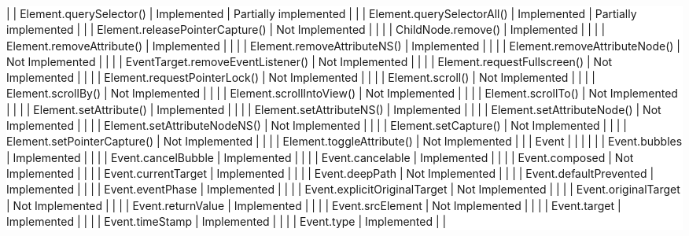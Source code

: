 |                          | Element.querySelector()                             | Implemented     | Partially implemented                            | 
|                          | Element.querySelectorAll()                          | Implemented     | Partially implemented                            | 
|                          | Element.releasePointerCapture()                     | Not Implemented |                                                  | 
|                          | ChildNode.remove()                                  | Implemented     |                                                  | 
|                          | Element.removeAttribute()                           | Implemented     |                                                  | 
|                          | Element.removeAttributeNS()                         | Implemented     |                                                  | 
|                          | Element.removeAttributeNode()                       | Not Implemented |                                                  | 
|                          | EventTarget.removeEventListener()                   | Not Implemented |                                                  | 
|                          | Element.requestFullscreen()                         | Not Implemented |                                                  | 
|                          | Element.requestPointerLock()                        | Not Implemented |                                                  | 
|                          | Element.scroll()                                    | Not Implemented |                                                  | 
|                          | Element.scrollBy()                                  | Not Implemented |                                                  | 
|                          | Element.scrollIntoView()                            | Not Implemented |                                                  | 
|                          | Element.scrollTo()                                  | Not Implemented |                                                  | 
|                          | Element.setAttribute()                              | Implemented     |                                                  | 
|                          | Element.setAttributeNS()                            | Implemented     |                                                  | 
|                          | Element.setAttributeNode()                          | Not Implemented |                                                  | 
|                          | Element.setAttributeNodeNS()                        | Not Implemented |                                                  | 
|                          | Element.setCapture()                                | Not Implemented |                                                  | 
|                          | Element.setPointerCapture()                         | Not Implemented |                                                  | 
|                          | Element.toggleAttribute()                           | Not Implemented |                                                  | 
| Event                    |                                                     |                 |                                                  | 
|                          | Event.bubbles                                       | Implemented     |                                                  | 
|                          | Event.cancelBubble                                  | Implemented     |                                                  | 
|                          | Event.cancelable                                    | Implemented     |                                                  | 
|                          | Event.composed                                      | Not Implemented |                                                  | 
|                          | Event.currentTarget                                 | Implemented     |                                                  | 
|                          | Event.deepPath                                      | Not Implemented |                                                  | 
|                          | Event.defaultPrevented                              | Implemented     |                                                  | 
|                          | Event.eventPhase                                    | Implemented     |                                                  | 
|                          | Event.explicitOriginalTarget                        | Not Implemented |                                                  | 
|                          | Event.originalTarget                                | Not Implemented |                                                  | 
|                          | Event.returnValue                                   | Implemented     |                                                  | 
|                          | Event.srcElement                                    | Not Implemented |                                                  | 
|                          | Event.target                                        | Implemented     |                                                  | 
|                          | Event.timeStamp                                     | Implemented     |                                                  | 
|                          | Event.type                                          | Implemented     |                                                  | 